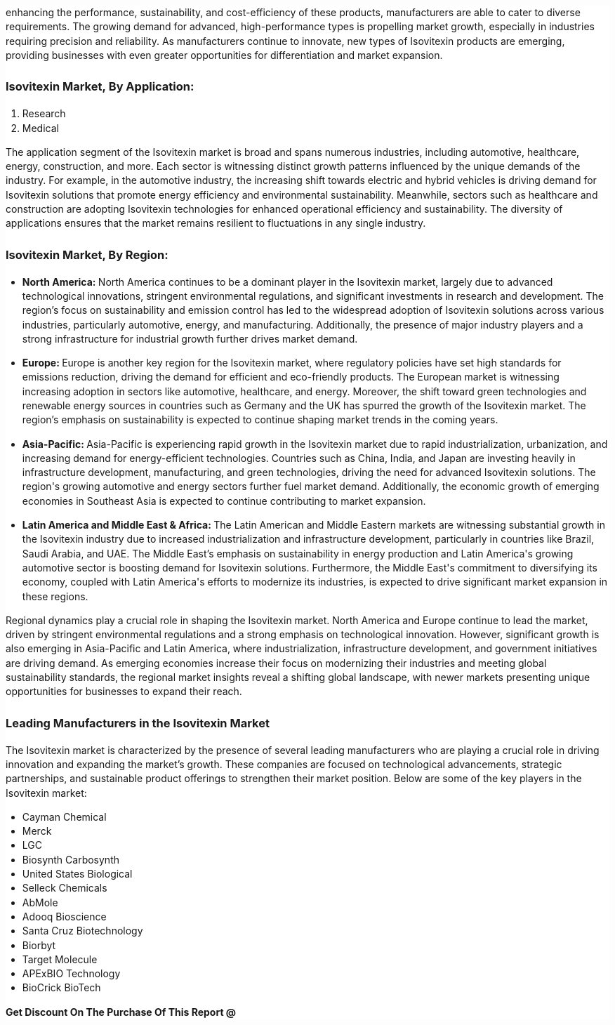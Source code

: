 enhancing the performance, sustainability, and cost-efficiency of these products, manufacturers are able to cater to diverse requirements. The growing demand for advanced, high-performance types is propelling market growth, especially in industries requiring precision and reliability. As manufacturers continue to innovate, new types of Isovitexin products are emerging, providing businesses with even greater opportunities for differentiation and market expansion.</p><h3>Isovitexin Market,&nbsp;By Application:</h3><ol><li>Research<li> Medical</li></ol><p>The application segment of the Isovitexin market is broad and spans numerous industries, including automotive, healthcare, energy, construction, and more. Each sector is witnessing distinct growth patterns influenced by the unique demands of the industry. For example, in the automotive industry, the increasing shift towards electric and hybrid vehicles is driving demand for Isovitexin solutions that promote energy efficiency and environmental sustainability. Meanwhile, sectors such as healthcare and construction are adopting Isovitexin technologies for enhanced operational efficiency and sustainability. The diversity of applications ensures that the market remains resilient to fluctuations in any single industry.</p><h3>Isovitexin Market, By Region:</h3><ul><li><p><strong>North America:&nbsp;</strong>North America continues to be a dominant player in the Isovitexin market, largely due to advanced technological innovations, stringent environmental regulations, and significant investments in research and development. The region&rsquo;s focus on sustainability and emission control has led to the widespread adoption of Isovitexin solutions across various industries, particularly automotive, energy, and manufacturing. Additionally, the presence of major industry players and a strong infrastructure for industrial growth further drives market demand.</p></li><li><p><strong><strong>Europe:&nbsp;</strong></strong>Europe is another key region for the Isovitexin market, where regulatory policies have set high standards for emissions reduction, driving the demand for efficient and eco-friendly products. The European market is witnessing increasing adoption in sectors like automotive, healthcare, and energy. Moreover, the shift toward green technologies and renewable energy sources in countries such as Germany and the UK has spurred the growth of the Isovitexin market. The region&rsquo;s emphasis on sustainability is expected to continue shaping market trends in the coming years.</p></li><li><p><strong><strong>Asia-Pacific:&nbsp;</strong></strong>Asia-Pacific is experiencing rapid growth in the Isovitexin market due to rapid industrialization, urbanization, and increasing demand for energy-efficient technologies. Countries such as China, India, and Japan are investing heavily in infrastructure development, manufacturing, and green technologies, driving the need for advanced Isovitexin solutions. The region's growing automotive and energy sectors further fuel market demand. Additionally, the economic growth of emerging economies in Southeast Asia is expected to continue contributing to market expansion.</p></li><li><p><strong><strong>Latin America and Middle East &amp; Africa:&nbsp;</strong></strong>The Latin American and Middle Eastern markets are witnessing substantial growth in the Isovitexin industry due to increased industrialization and infrastructure development, particularly in countries like Brazil, Saudi Arabia, and UAE. The Middle East&rsquo;s emphasis on sustainability in energy production and Latin America's growing automotive sector is boosting demand for Isovitexin solutions. Furthermore, the Middle East's commitment to diversifying its economy, coupled with Latin America's efforts to modernize its industries, is expected to drive significant market expansion in these regions.</p></li></ul><p>Regional dynamics play a crucial role in shaping the Isovitexin market. North America and Europe continue to lead the market, driven by stringent environmental regulations and a strong emphasis on technological innovation. However, significant growth is also emerging in Asia-Pacific and Latin America, where industrialization, infrastructure development, and government initiatives are driving demand. As emerging economies increase their focus on modernizing their industries and meeting global sustainability standards, the regional market insights reveal a shifting global landscape, with newer markets presenting unique opportunities for businesses to expand their reach.</p><h3><strong>Leading Manufacturers in the Isovitexin Market</strong></h3><p>The Isovitexin market is characterized by the presence of several leading manufacturers who are playing a crucial role in driving innovation and expanding the market&rsquo;s growth. These companies are focused on technological advancements, strategic partnerships, and sustainable product offerings to strengthen their market position. Below are some of the key players in the Isovitexin market:</p></div><div class="article-main__content" data-test-id="publishing-text-block"><ul><li><span class="">Cayman Chemical<li> Merck<li> LGC<li> Biosynth Carbosynth<li> United States Biological<li> Selleck Chemicals<li> AbMole<li> Adooq Bioscience<li> Santa Cruz Biotechnology<li> Biorbyt<li> Target Molecule<li> APExBIO Technology<li> BioCrick BioTech</span></li></ul></div><div class="article-main__content" data-test-id="publishing-text-block"><p><span class="font-[700]"><strong>Get Discount On The Purchase Of This Report @</strong>